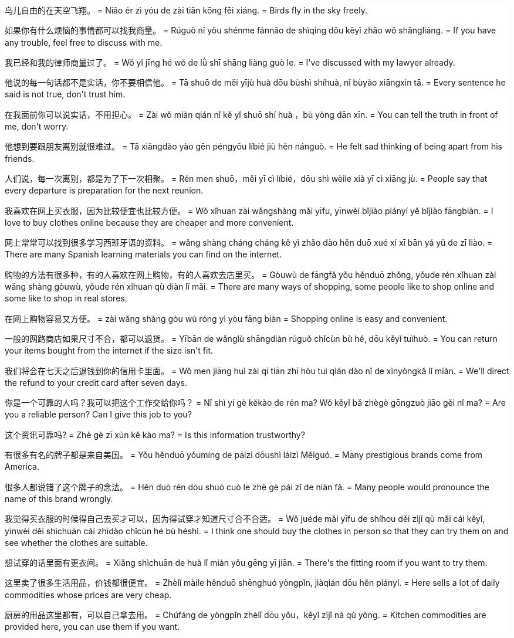 鸟儿自由的在天空飞翔。 = Niǎo ér zì yóu de zài tiān kōng fēi xiáng. = Birds fly in the sky freely.

如果你有什么烦恼的事情都可以找我商量。 = Rúguǒ nǐ yǒu shénme fánnǎo de shìqing dōu kěyǐ zhǎo wǒ shāngliáng. = If you have any trouble, feel free to discuss with me.

我已经和我的律师商量过了。 = Wǒ yǐ jīng hé wǒ de lǜ shī shāng liàng guò le. = I've discussed with my lawyer already.

他说的每一句话都不是实话，你不要相信他。 = Tā shuō de měi yījù huà dōu bùshì shíhuà, nǐ bùyào xiāngxìn tā. = Every sentence he said is not true, don't trust him.

在我面前你可以说实话，不用担心。 = Zài wǒ miàn qián nǐ kě yǐ shuō shí huà ，bù yòng dān xīn. = You can tell the truth in front of me, don't worry.

他想到要跟朋友离别就很难过。 = Tā xiǎngdào yào gēn péngyǒu líbié jiù hěn nánguò. = He felt sad thinking of being apart from his friends.

人们说，每一次离别，都是为了下一次相聚。 = Rén men shuō，měi yī cì líbié，dōu shì wèile xià yī cì xiāng jù. = People say that every departure is preparation for the next reunion.

我喜欢在网上买衣服，因为比较便宜也比较方便。 = Wǒ xǐhuan zài wǎngshàng mǎi yīfu, yīnwèi bǐjiào piányí yě bǐjiào fāngbiàn. = I love to buy clothes online because they are cheaper and more convenient.

网上常常可以找到很多学习西班牙语的资料。 = wǎng shàng cháng cháng kě yǐ zhǎo dào hěn duō xué xí xī bān yá yǔ de zī liào. = There are many Spanish learning materials you can find on the internet.

购物的方法有很多种，有的人喜欢在网上购物，有的人喜欢去店里买。 = Gòuwù de fāngfǎ yǒu hěnduō zhǒng, yǒude rén xǐhuan zài wǎng shàng gòuwù, yǒude rén xǐhuan qù diàn lǐ mǎi. = There are many ways of shopping, some people like to shop online and some like to shop in real stores.

在网上购物容易又方便。 = zài wǎng shàng gòu wù róng yì yòu fāng biàn = Shopping online is easy and convenient.

一般的网路商店如果尺寸不合，都可以退货。 = Yībān de wǎnglù shāngdiàn rúguǒ chǐcùn bù hé, dōu kěyǐ tuìhuò. = You can return your items bought from the internet if the size isn't fit.

我们将会在七天之后退钱到你的信用卡里面。 = Wǒ men jiāng huì zài qī tiān zhī hòu tuì qián dào nǐ de xìnyòngkǎ lǐ miàn. = We'll direct the refund to your credit card after seven days.

你是一个可靠的人吗？我可以把这个工作交给你吗？ = Nǐ shì yí gè kěkào de rén ma? Wǒ kěyǐ bǎ zhègè gōngzuò jiāo gěi nǐ ma? = Are you a reliable person? Can I give this job to you?

这个资讯可靠吗? = Zhè gè zī xùn kě kào ma? = Is this information trustworthy?

有很多有名的牌子都是来自美国。 = Yǒu hěnduō yǒumíng de páizi dōushì láizì Měiguó. = Many prestigious brands come from America.

很多人都说错了这个牌子的念法。 = Hěn duō rén dōu shuō cuò le zhè gè pái zǐ de niàn fǎ. = Many people would pronounce the name of this brand wrongly.

我觉得买衣服的时候得自己去买才可以，因为得试穿才知道尺寸合不合适。 = Wǒ juéde mǎi yīfu de shíhou děi zìjǐ qù mǎi cái kěyǐ, yīnwèi děi shìchuān cái zhīdào chǐcùn hé bù héshì. = I think one should buy the clothes in person so that they can try them on and see whether the clothes are suitable.

想试穿的话里面有更衣间。 = Xiǎng shìchuān de huà lǐ miàn yǒu gēng yī jiān. = There's the fitting room if you want to try them.

这里卖了很多生活用品，价钱都很便宜。 = Zhèlǐ màile hěnduō shēnghuó yòngpǐn, jiàqián dōu hěn piányí. = Here sells a lot of daily commodities whose prices are very cheap.

厨房的用品这里都有，可以自己拿去用。 = Chúfáng de yòngpǐn zhèlǐ dōu yǒu，kěyǐ zìjǐ ná qù yòng. = Kitchen commodities are provided here, you can use them if you want.
